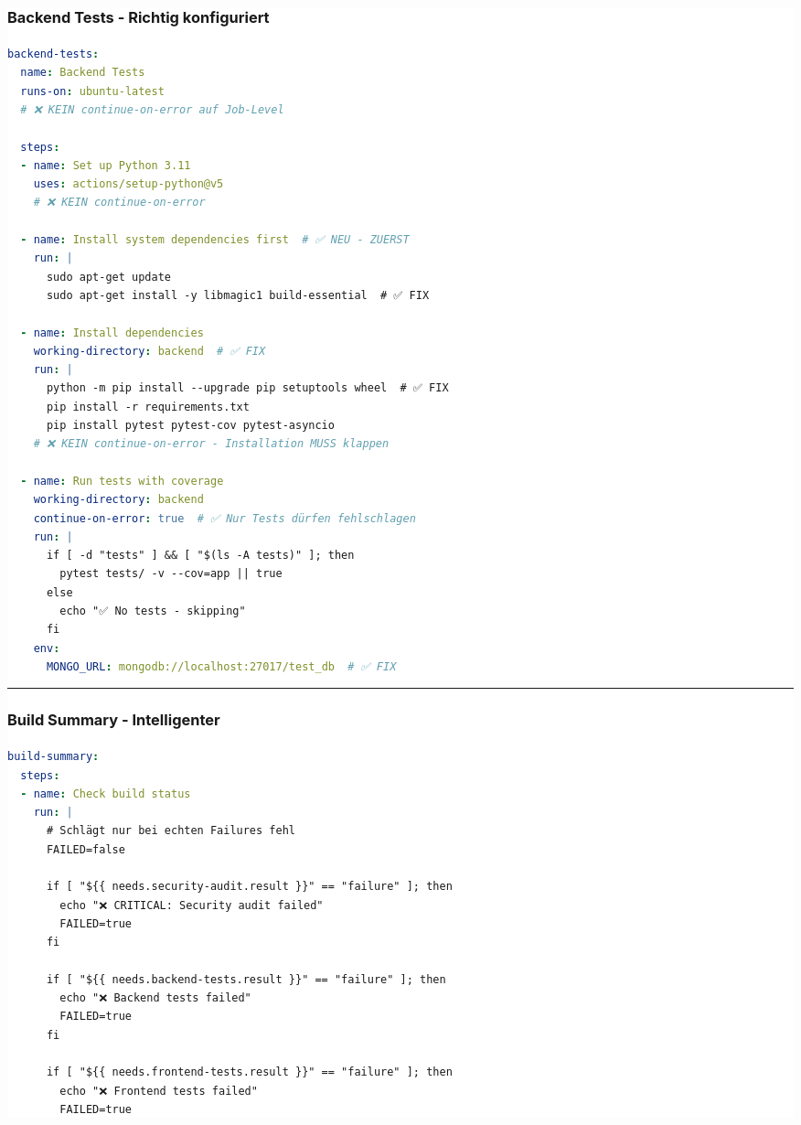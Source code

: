 
### Backend Tests - Richtig konfiguriert

```yaml
backend-tests:
  name: Backend Tests
  runs-on: ubuntu-latest
  # ❌ KEIN continue-on-error auf Job-Level
  
  steps:
  - name: Set up Python 3.11
    uses: actions/setup-python@v5
    # ❌ KEIN continue-on-error
  
  - name: Install system dependencies first  # ✅ NEU - ZUERST
    run: |
      sudo apt-get update
      sudo apt-get install -y libmagic1 build-essential  # ✅ FIX
  
  - name: Install dependencies
    working-directory: backend  # ✅ FIX
    run: |
      python -m pip install --upgrade pip setuptools wheel  # ✅ FIX
      pip install -r requirements.txt
      pip install pytest pytest-cov pytest-asyncio
    # ❌ KEIN continue-on-error - Installation MUSS klappen
  
  - name: Run tests with coverage
    working-directory: backend
    continue-on-error: true  # ✅ Nur Tests dürfen fehlschlagen
    run: |
      if [ -d "tests" ] && [ "$(ls -A tests)" ]; then
        pytest tests/ -v --cov=app || true
      else
        echo "✅ No tests - skipping"
      fi
    env:
      MONGO_URL: mongodb://localhost:27017/test_db  # ✅ FIX
```

---

### Build Summary - Intelligenter

```yaml
build-summary:
  steps:
  - name: Check build status
    run: |
      # Schlägt nur bei echten Failures fehl
      FAILED=false
      
      if [ "${{ needs.security-audit.result }}" == "failure" ]; then
        echo "❌ CRITICAL: Security audit failed"
        FAILED=true
      fi
      
      if [ "${{ needs.backend-tests.result }}" == "failure" ]; then
        echo "❌ Backend tests failed"
        FAILED=true
      fi
      
      if [ "${{ needs.frontend-tests.result }}" == "failure" ]; then
        echo "❌ Frontend tests failed"
        FAILED=true
```